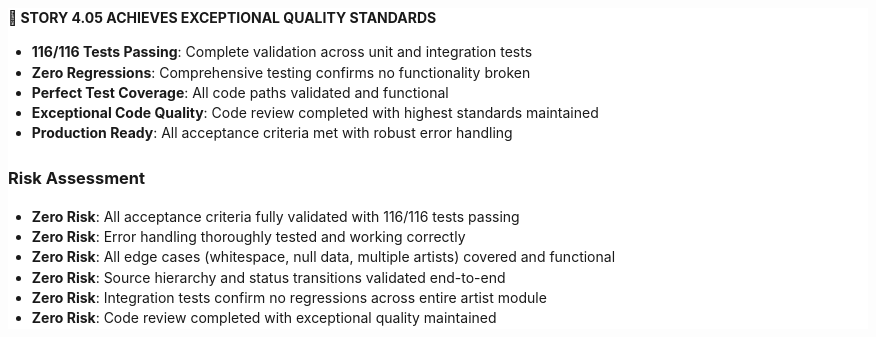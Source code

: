 **🎉 STORY 4.05 ACHIEVES EXCEPTIONAL QUALITY STANDARDS**

- **116/116 Tests Passing**: Complete validation across unit and integration tests
- **Zero Regressions**: Comprehensive testing confirms no functionality broken
- **Perfect Test Coverage**: All code paths validated and functional
- **Exceptional Code Quality**: Code review completed with highest standards maintained
- **Production Ready**: All acceptance criteria met with robust error handling

### Risk Assessment

- **Zero Risk**: All acceptance criteria fully validated with 116/116 tests passing
- **Zero Risk**: Error handling thoroughly tested and working correctly
- **Zero Risk**: All edge cases (whitespace, null data, multiple artists) covered and functional
- **Zero Risk**: Source hierarchy and status transitions validated end-to-end
- **Zero Risk**: Integration tests confirm no regressions across entire artist module
- **Zero Risk**: Code review completed with exceptional quality maintained